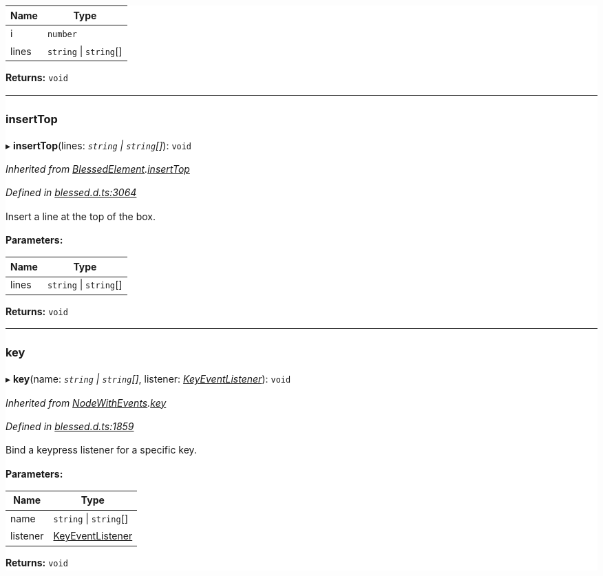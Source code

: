 | Name | Type |
| ------ | ------ |
| i | `number` |
| lines | `string` \| `string`[] |

**Returns:** `void`

___
<a id="inserttop"></a>

###  insertTop

▸ **insertTop**(lines: *`string` \| `string`[]*): `void`

*Inherited from [BlessedElement](api-classes-blessed-d-widgets.blessedelement.md).[insertTop](api-classes-blessed-d-widgets.blessedelement.md#inserttop)*

*Defined in [blessed.d.ts:3064](https://github.com/cancerberoSgx/accursed/blob/7a42e78/src/declarations/blessed.d.ts#L3064)*

Insert a line at the top of the box.

**Parameters:**

| Name | Type |
| ------ | ------ |
| lines | `string` \| `string`[] |

**Returns:** `void`

___
<a id="key"></a>

###  key

▸ **key**(name: *`string` \| `string`[]*, listener: *[KeyEventListener](api-modules-blessed-d-widgets.md#keyeventlistener)*): `void`

*Inherited from [NodeWithEvents](api-classes-blessed-d-widgets.nodewithevents.md).[key](api-classes-blessed-d-widgets.nodewithevents.md#key)*

*Defined in [blessed.d.ts:1859](https://github.com/cancerberoSgx/accursed/blob/7a42e78/src/declarations/blessed.d.ts#L1859)*

Bind a keypress listener for a specific key.

**Parameters:**

| Name | Type |
| ------ | ------ |
| name | `string` \| `string`[] |
| listener | [KeyEventListener](api-modules-blessed-d-widgets.md#keyeventlistener) |

**Returns:** `void`
